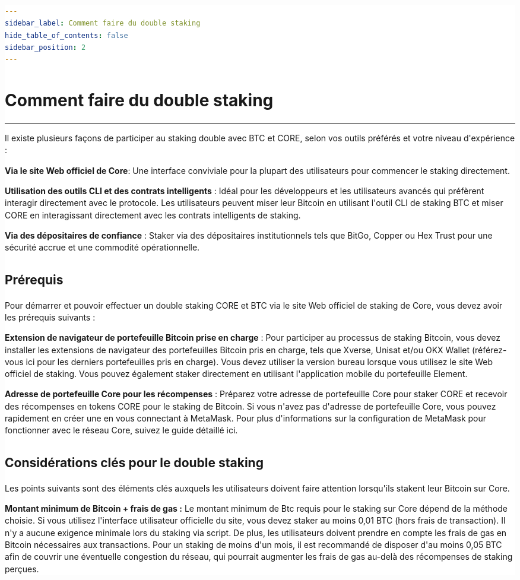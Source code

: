 ```yaml
---
sidebar_label: Comment faire du double staking
hide_table_of_contents: false
sidebar_position: 2
---
```


# Comment faire du double staking

---

Il existe plusieurs façons de participer au staking double avec BTC et CORE, selon vos outils préférés et votre niveau d'expérience :

**Via le site Web officiel de Core**: Une interface conviviale pour la plupart des utilisateurs pour commencer le staking directement.

**Utilisation des outils CLI et des contrats intelligents** : Idéal pour les développeurs et les utilisateurs avancés qui préfèrent interagir directement avec le protocole. Les utilisateurs peuvent miser leur Bitcoin en utilisant l'outil CLI de staking BTC et miser CORE en interagissant directement avec les contrats intelligents de staking.

**Via des dépositaires de confiance** : Staker via des dépositaires institutionnels tels que BitGo, Copper ou Hex Trust pour une sécurité accrue et une commodité opérationnelle.

## Prérequis

Pour démarrer et pouvoir effectuer un double staking CORE et BTC via le site Web officiel de staking de Core, vous devez avoir les prérequis suivants :

**Extension de navigateur de portefeuille Bitcoin prise en charge** : Pour participer au processus de staking Bitcoin, vous devez installer les extensions de navigateur des portefeuilles Bitcoin pris en charge, tels que Xverse, Unisat et/ou OKX Wallet (référez-vous ici pour les derniers portefeuilles pris en charge). Vous devez utiliser la version bureau lorsque vous utilisez le site Web officiel de staking. Vous pouvez également staker directement en utilisant l'application mobile du portefeuille Element.

**Adresse de portefeuille Core pour les récompenses** : Préparez votre adresse de portefeuille Core pour staker CORE et recevoir des récompenses en tokens CORE pour le staking de Bitcoin. Si vous n'avez pas d'adresse de portefeuille Core, vous pouvez rapidement en créer une en vous connectant à MetaMask. Pour plus d'informations sur la configuration de MetaMask pour fonctionner avec le réseau Core, suivez le guide détaillé ici.

## Considérations clés pour le double staking

Les points suivants sont des éléments clés auxquels les utilisateurs doivent faire attention lorsqu'ils stakent leur Bitcoin sur Core.

**Montant minimum de Bitcoin \+ frais de gas :** Le montant minimum de Btc requis pour le staking sur Core dépend de la méthode choisie. Si vous utilisez l'interface utilisateur officielle du site, vous devez staker au moins 0,01 BTC (hors frais de transaction). Il n'y a aucune exigence minimale lors du staking via script. De plus, les utilisateurs doivent prendre en compte les frais de gas en Bitcoin nécessaires aux transactions. Pour un staking de moins d'un mois, il est recommandé de disposer d'au moins 0,05 BTC afin de couvrir une éventuelle congestion du réseau, qui pourrait augmenter les frais de gas au-delà des récompenses de staking perçues.
